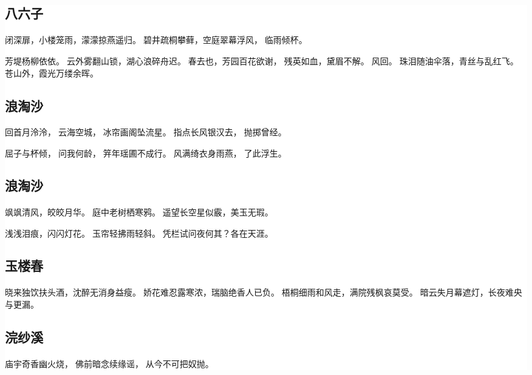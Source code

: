
## 八六子

闭深扉，小楼笼雨，濛濛掠燕遥归。
碧井疏桐攀藓，空庭翠幕浮风，
临雨倾杯。

芳堤杨柳依依。
云外雾翻山锁，湖心浪碎舟迟。
春去也，芳园百花欲谢，
残英如血，黛眉不解。
风回。
珠泪随油伞落，青丝与乱红飞。
苍山外，霞光万缕余晖。


## 浪淘沙

回首月泠泠，
云海空城，
冰帘画阁坠流星。
指点长风银汉去，
抛掷曾经。

屈子与杯倾，
问我何龄，
笄年瑶圃不成行。
风满绮衣身雨燕，
了此浮生。


## 浪淘沙

飒飒清风，皎皎月华。
庭中老树栖寒鸦。
遥望长空星似霰，美玉无瑕。

浅浅泪痕，闪闪灯花。
玉帘轻拂雨轻斜。
凭栏试问夜何其？各在天涯。


## 玉楼春

晓来独饮扶头酒，沈醉无消身益瘦。
娇花难忍露寒浓，瑞脑绝香人已负。
梧桐细雨和风走，满院残枫哀莫受。
暗云失月幕遮灯，长夜难央与更漏。


## 浣纱溪

庙宇奇香幽火烧，
佛前暗念续缘谣，
从今不可把奴抛。
